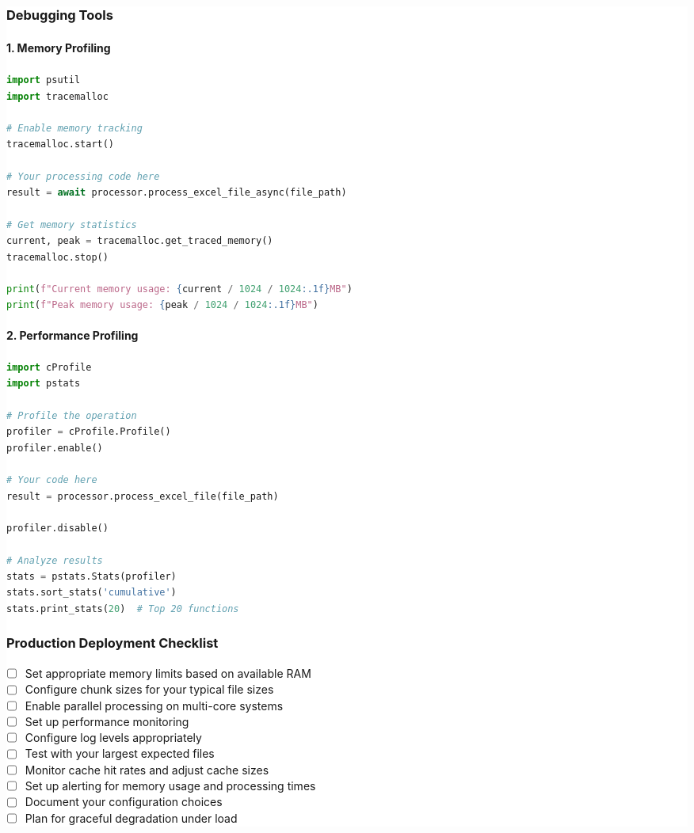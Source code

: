### Debugging Tools

#### 1. Memory Profiling

```python
import psutil
import tracemalloc

# Enable memory tracking
tracemalloc.start()

# Your processing code here
result = await processor.process_excel_file_async(file_path)

# Get memory statistics
current, peak = tracemalloc.get_traced_memory()
tracemalloc.stop()

print(f"Current memory usage: {current / 1024 / 1024:.1f}MB")
print(f"Peak memory usage: {peak / 1024 / 1024:.1f}MB")
```

#### 2. Performance Profiling

```python
import cProfile
import pstats

# Profile the operation
profiler = cProfile.Profile()
profiler.enable()

# Your code here
result = processor.process_excel_file(file_path)

profiler.disable()

# Analyze results
stats = pstats.Stats(profiler)
stats.sort_stats('cumulative')
stats.print_stats(20)  # Top 20 functions
```

### Production Deployment Checklist

- [ ] Set appropriate memory limits based on available RAM
- [ ] Configure chunk sizes for your typical file sizes
- [ ] Enable parallel processing on multi-core systems
- [ ] Set up performance monitoring
- [ ] Configure log levels appropriately
- [ ] Test with your largest expected files
- [ ] Monitor cache hit rates and adjust cache sizes
- [ ] Set up alerting for memory usage and processing times
- [ ] Document your configuration choices
- [ ] Plan for graceful degradation under load
